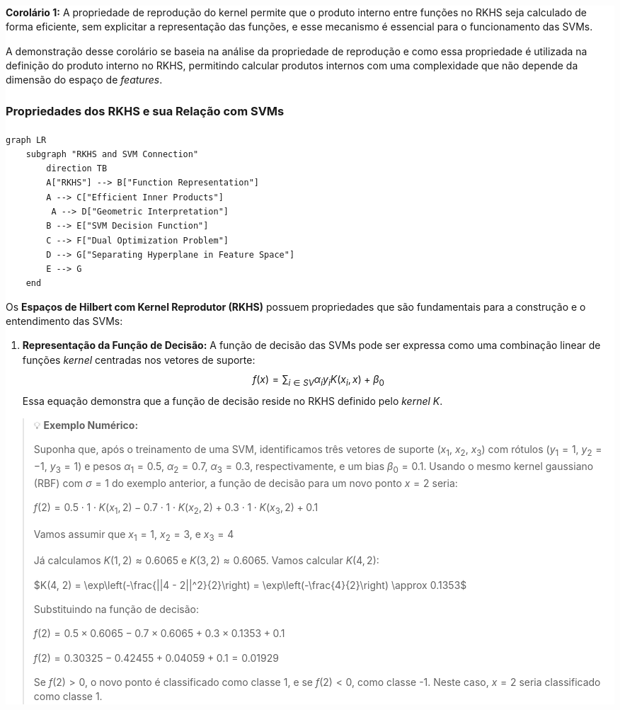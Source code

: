 **Corolário 1:** A propriedade de reprodução do kernel permite que o produto interno entre funções no RKHS seja calculado de forma eficiente, sem explicitar a representação das funções, e esse mecanismo é essencial para o funcionamento das SVMs.

A demonstração desse corolário se baseia na análise da propriedade de reprodução e como essa propriedade é utilizada na definição do produto interno no RKHS, permitindo calcular produtos internos com uma complexidade que não depende da dimensão do espaço de *features*.

### Propriedades dos RKHS e sua Relação com SVMs

```mermaid
graph LR
    subgraph "RKHS and SVM Connection"
        direction TB
        A["RKHS"] --> B["Function Representation"]
        A --> C["Efficient Inner Products"]
         A --> D["Geometric Interpretation"]
        B --> E["SVM Decision Function"]
        C --> F["Dual Optimization Problem"]
        D --> G["Separating Hyperplane in Feature Space"]
        E --> G
    end
```

Os **Espaços de Hilbert com Kernel Reprodutor (RKHS)** possuem propriedades que são fundamentais para a construção e o entendimento das SVMs:

1.  **Representação da Função de Decisão:** A função de decisão das SVMs pode ser expressa como uma combinação linear de funções *kernel* centradas nos vetores de suporte:
    $$ f(x) = \sum_{i \in SV} \alpha_i y_i K(x_i, x) + \beta_0 $$
    Essa equação demonstra que a função de decisão reside no RKHS definido pelo *kernel* $K$.

> 💡 **Exemplo Numérico:**
>
> Suponha que, após o treinamento de uma SVM, identificamos três vetores de suporte ($x_1$, $x_2$, $x_3$) com rótulos ($y_1 = 1$, $y_2 = -1$, $y_3 = 1$) e pesos $\alpha_1 = 0.5$, $\alpha_2 = 0.7$, $\alpha_3 = 0.3$, respectivamente, e um bias $\beta_0 = 0.1$. Usando o mesmo kernel gaussiano (RBF) com $\sigma = 1$ do exemplo anterior, a função de decisão para um novo ponto $x = 2$ seria:
>
> $f(2) = 0.5 \cdot 1 \cdot K(x_1, 2) - 0.7 \cdot 1 \cdot K(x_2, 2) + 0.3 \cdot 1 \cdot K(x_3, 2) + 0.1$
>
> Vamos assumir que $x_1=1$, $x_2=3$, e $x_3=4$
>
> Já calculamos $K(1, 2) \approx 0.6065$ e $K(3, 2) \approx 0.6065$. Vamos calcular $K(4, 2)$:
>
> $K(4, 2) = \exp\left(-\frac{||4 - 2||^2}{2}\right) = \exp\left(-\frac{4}{2}\right) \approx 0.1353$
>
> Substituindo na função de decisão:
>
> $f(2) = 0.5 \times 0.6065 - 0.7 \times 0.6065 + 0.3 \times 0.1353 + 0.1$
>
> $f(2) = 0.30325 - 0.42455 + 0.04059 + 0.1 = 0.01929$
>
> Se $f(2) > 0$, o novo ponto é classificado como classe 1, e se $f(2) < 0$, como classe -1. Neste caso, $x=2$ seria classificado como classe 1.


[^12.1]: "In this chapter we describe generalizations of linear decision boundaries for classification. Optimal separating hyperplanes are introduced in Chapter 4 for the case when two classes are linearly separable. Here we cover extensions to the nonseparable case, where the classes overlap. These techniques are then generalized to what is known as the support vector machine, which produces nonlinear boundaries by constructing a linear boundary in a large, transformed version of the feature space." *(Trecho de  "Support Vector Machines and Flexible Discriminants")*
[^12.2]: "In Chapter 4 we discussed a technique for constructing an optimal separating hyperplane between two perfectly separated classes. We review this and generalize to the nonseparable case, where the classes may not be separable by a linear boundary." *(Trecho de  "Support Vector Machines and Flexible Discriminants")*
[^12.3]: "The support vector machine classifier is an extension of this idea, where the dimension of the enlarged space is allowed to get very large, infinite in some cases. It might seem that the computations would become prohibitive. It would also seem that with sufficient basis functions, the data would be separable, and overfitting would occur. We first show how the SVM technology deals with these issues. We then see that in fact the SVM classifier is solving a function-fitting problem using a particular criterion and form of regularization, and is part of a much bigger class of problems that includes the smoothing splines of Chapter 5." *(Trecho de  "Support Vector Machines and Flexible Discriminants")*